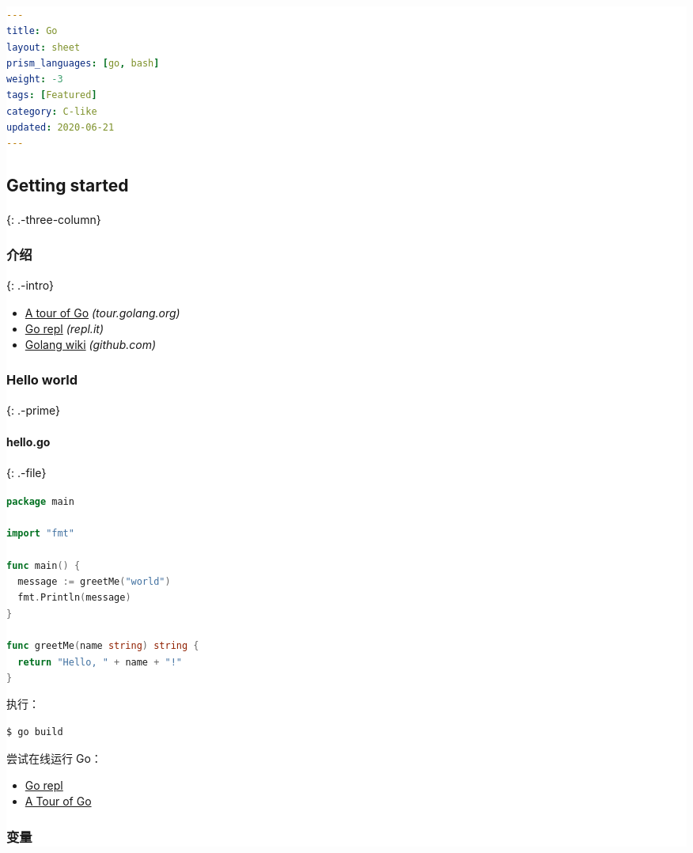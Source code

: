 ```yaml
---
title: Go
layout: sheet
prism_languages: [go, bash]
weight: -3
tags: [Featured]
category: C-like
updated: 2020-06-21
---
```


## Getting started
{: .-three-column}

### 介绍
{: .-intro}

- [A tour of Go](https://tour.golang.org/welcome/1) _(tour.golang.org)_
- [Go repl](https://repl.it/languages/go) _(repl.it)_
- [Golang wiki](https://github.com/golang/go/wiki/) _(github.com)_

### Hello world
{: .-prime}

#### hello.go
{: .-file}

```go
package main

import "fmt"

func main() {
  message := greetMe("world")
  fmt.Println(message)
}

func greetMe(name string) string {
  return "Hello, " + name + "!"
}
```

执行：
```bash
$ go build
```

尝试在线运行 Go：
* [Go repl](https://repl.it/languages/go)
* [A Tour of Go](https://tour.golang.org/welcome/1)

### 变量

